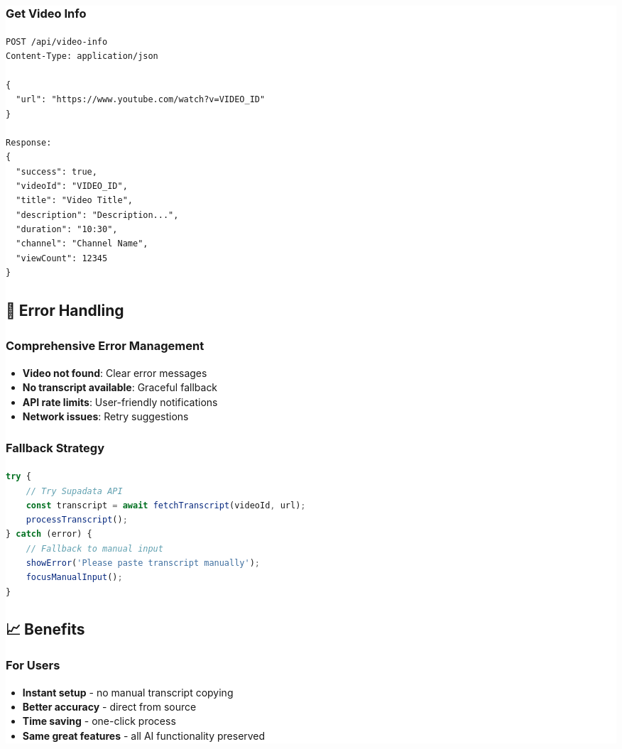 ### Get Video Info
```http
POST /api/video-info
Content-Type: application/json

{
  "url": "https://www.youtube.com/watch?v=VIDEO_ID"
}

Response:
{
  "success": true,
  "videoId": "VIDEO_ID",
  "title": "Video Title",
  "description": "Description...",
  "duration": "10:30",
  "channel": "Channel Name",
  "viewCount": 12345
}
```

## 🚨 Error Handling

### Comprehensive Error Management
- **Video not found**: Clear error messages
- **No transcript available**: Graceful fallback
- **API rate limits**: User-friendly notifications
- **Network issues**: Retry suggestions

### Fallback Strategy
```javascript
try {
    // Try Supadata API
    const transcript = await fetchTranscript(videoId, url);
    processTranscript();
} catch (error) {
    // Fallback to manual input
    showError('Please paste transcript manually');
    focusManualInput();
}
```

## 📈 Benefits

### For Users
- **Instant setup** - no manual transcript copying
- **Better accuracy** - direct from source
- **Time saving** - one-click process
- **Same great features** - all AI functionality preserved
